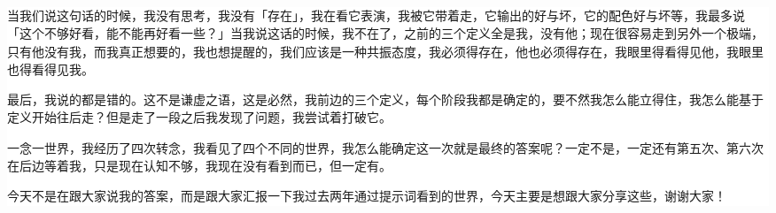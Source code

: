 当我们说这句话的时候，我没有思考，我没有「存在」，我在看它表演，我被它带着走，它输出的好与坏，它的配色好与坏等，我最多说「这个不够好看，能不能再好看一些？」当我说这话的时候，我不在了，之前的三个定义全是我，没有他；现在很容易走到另外一个极端，只有他没有我，而我真正想要的，我也想提醒的，我们应该是一种共振态度，我必须得存在，他也必须得存在，我眼里得看得见他，我眼里也得看得见我。

最后，我说的都是错的。这不是谦虚之语，这是必然，我前边的三个定义，每个阶段我都是确定的，要不然我怎么能立得住，我怎么能基于定义开始往后走？但是走了一段之后我发现了问题，我尝试着打破它。

一念一世界，我经历了四次转念，我看见了四个不同的世界，我怎么能确定这一次就是最终的答案呢？一定不是，一定还有第五次、第六次在后边等着我，只是现在认知不够，我现在没有看到而已，但一定有。

今天不是在跟大家说我的答案，而是跟大家汇报一下我过去两年通过提示词看到的世界，今天主要是想跟大家分享这些，谢谢大家！
